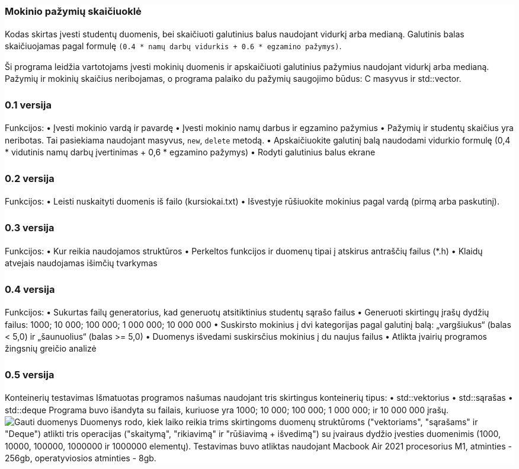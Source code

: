 ### Mokinio pažymių skaičiuoklė
Kodas skirtas įvesti studentų duomenis, bei skaičiuoti galutinius balus naudojant vidurkį arba medianą. 
Galutinis balas skaičiuojamas pagal formulę `(0.4 * namų darbų vidurkis + 0.6 * egzamino pažymys)`.

Ši programa leidžia vartotojams įvesti mokinių duomenis ir apskaičiuoti galutinius pažymius naudojant vidurkį arba medianą. Pažymių ir mokinių skaičius neribojamas, o programa palaiko du pažymių saugojimo būdus: C masyvus ir std::vector.

### 0.1 versija
Funkcijos:
•	Įvesti mokinio vardą ir pavardę
•	Įvesti mokinio namų darbus ir egzamino pažymius
•	Pažymių ir studentų skaičius yra neribotas. Tai pasiekiama naudojant masyvus, `new`, `delete` metodą.
•	Apskaičiuokite galutinį balą naudodami vidurkio formulę (0,4 * vidutinis namų darbų įvertinimas + 0,6 * egzamino pažymys)
•	Rodyti galutinius balus ekrane

### 0.2 versija
Funkcijos:
•	Leisti nuskaityti duomenis iš failo (kursiokai.txt)
•	Išvestyje rūšiuokite mokinius pagal vardą (pirmą arba paskutinį).

### 0.3 versija
Funkcijos:
•	Kur reikia naudojamos struktūros
•	Perkeltos funkcijos ir duomenų tipai į atskirus antraščių failus (*.h)
•	Klaidų atvejais naudojamas išimčių tvarkymas

### 0.4 versija
Funkcijos:
•	Sukurtas failų generatorius, kad generuotų atsitiktinius studentų sąrašo failus
•	Generuoti skirtingų įrašų dydžių failus: 1000; 10 000; 100 000; 1 000 000; 10 000 000
•	Suskirsto mokinius į dvi kategorijas pagal galutinį balą: „vargšiukus“ (balas < 5,0) ir „šaunuolius“ (balas >= 5,0)
•	Duomenys išvedami suskirsčius mokinius į du naujus failus
•	Atlikta įvairių programos žingsnių greičio analizė

### 0.5 versija
Konteinerių testavimas
Išmatuotas programos našumas naudojant tris skirtingus konteinerių tipus:
•	std::vektorius
•	std::sąrašas
•	std::deque
Programa buvo išandyta su failais, kuriuose yra 1000; 10 000; 100 000; 1 000 000; ir 10 000 000 įrašų.
![Gauti duomenys](https://github.com/Pijussad/1-uzdavinys/blob/V0.5/Programavimo%20uzduotis/Screenshot%202023-04-06%20at%2016.31.36.png?raw=true)
Duomenys rodo, kiek laiko reikia trims skirtingoms duomenų struktūroms ("vektoriams", "sąrašams" ir "Deque") atlikti tris operacijas ("skaitymą", "rikiavimą" ir "rūšiavimą + išvedimą") su įvairaus dydžio įvesties duomenimis (1000, 10000, 100000, 1000000 ir 1000000 elementų). Testavimas buvo atliktas naudojant Macbook Air 2021 procesorius M1, atminties - 256gb, operatyviosios atminties - 8gb.

